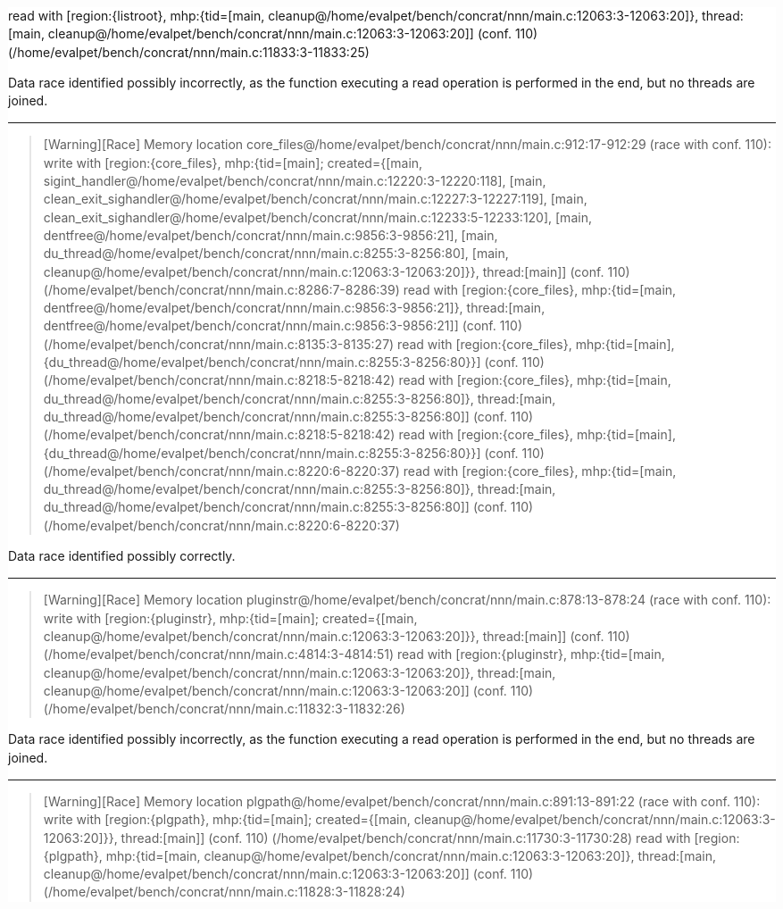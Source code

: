   read with [region:{listroot}, mhp:{tid=[main, cleanup@/home/evalpet/bench/concrat/nnn/main.c:12063:3-12063:20]}, thread:[main, cleanup@/home/evalpet/bench/concrat/nnn/main.c:12063:3-12063:20]] (conf. 110) (/home/evalpet/bench/concrat/nnn/main.c:11833:3-11833:25)

Data race identified possibly incorrectly, as the function executing a read operation is performed in the end, but no threads are joined.

---

>[Warning][Race] Memory location core_files@/home/evalpet/bench/concrat/nnn/main.c:912:17-912:29 (race with conf. 110):
  write with [region:{core_files}, mhp:{tid=[main]; created={[main, sigint_handler@/home/evalpet/bench/concrat/nnn/main.c:12220:3-12220:118], [main, clean_exit_sighandler@/home/evalpet/bench/concrat/nnn/main.c:12227:3-12227:119], [main, clean_exit_sighandler@/home/evalpet/bench/concrat/nnn/main.c:12233:5-12233:120], [main, dentfree@/home/evalpet/bench/concrat/nnn/main.c:9856:3-9856:21], [main, du_thread@/home/evalpet/bench/concrat/nnn/main.c:8255:3-8256:80], [main, cleanup@/home/evalpet/bench/concrat/nnn/main.c:12063:3-12063:20]}}, thread:[main]] (conf. 110) (/home/evalpet/bench/concrat/nnn/main.c:8286:7-8286:39)
  read with [region:{core_files}, mhp:{tid=[main, dentfree@/home/evalpet/bench/concrat/nnn/main.c:9856:3-9856:21]}, thread:[main, dentfree@/home/evalpet/bench/concrat/nnn/main.c:9856:3-9856:21]] (conf. 110) (/home/evalpet/bench/concrat/nnn/main.c:8135:3-8135:27)
  read with [region:{core_files}, mhp:{tid=[main], {du_thread@/home/evalpet/bench/concrat/nnn/main.c:8255:3-8256:80}}] (conf. 110) (/home/evalpet/bench/concrat/nnn/main.c:8218:5-8218:42)
  read with [region:{core_files}, mhp:{tid=[main, du_thread@/home/evalpet/bench/concrat/nnn/main.c:8255:3-8256:80]}, thread:[main, du_thread@/home/evalpet/bench/concrat/nnn/main.c:8255:3-8256:80]] (conf. 110) (/home/evalpet/bench/concrat/nnn/main.c:8218:5-8218:42)
  read with [region:{core_files}, mhp:{tid=[main], {du_thread@/home/evalpet/bench/concrat/nnn/main.c:8255:3-8256:80}}] (conf. 110) (/home/evalpet/bench/concrat/nnn/main.c:8220:6-8220:37)
  read with [region:{core_files}, mhp:{tid=[main, du_thread@/home/evalpet/bench/concrat/nnn/main.c:8255:3-8256:80]}, thread:[main, du_thread@/home/evalpet/bench/concrat/nnn/main.c:8255:3-8256:80]] (conf. 110) (/home/evalpet/bench/concrat/nnn/main.c:8220:6-8220:37)

Data race identified possibly correctly.

---

>[Warning][Race] Memory location pluginstr@/home/evalpet/bench/concrat/nnn/main.c:878:13-878:24 (race with conf. 110):
  write with [region:{pluginstr}, mhp:{tid=[main]; created={[main, cleanup@/home/evalpet/bench/concrat/nnn/main.c:12063:3-12063:20]}}, thread:[main]] (conf. 110) (/home/evalpet/bench/concrat/nnn/main.c:4814:3-4814:51)
  read with [region:{pluginstr}, mhp:{tid=[main, cleanup@/home/evalpet/bench/concrat/nnn/main.c:12063:3-12063:20]}, thread:[main, cleanup@/home/evalpet/bench/concrat/nnn/main.c:12063:3-12063:20]] (conf. 110) (/home/evalpet/bench/concrat/nnn/main.c:11832:3-11832:26)

Data race identified possibly incorrectly, as the function executing a read operation is performed in the end, but no threads are joined.

---

>[Warning][Race] Memory location plgpath@/home/evalpet/bench/concrat/nnn/main.c:891:13-891:22 (race with conf. 110):
  write with [region:{plgpath}, mhp:{tid=[main]; created={[main, cleanup@/home/evalpet/bench/concrat/nnn/main.c:12063:3-12063:20]}}, thread:[main]] (conf. 110) (/home/evalpet/bench/concrat/nnn/main.c:11730:3-11730:28)
  read with [region:{plgpath}, mhp:{tid=[main, cleanup@/home/evalpet/bench/concrat/nnn/main.c:12063:3-12063:20]}, thread:[main, cleanup@/home/evalpet/bench/concrat/nnn/main.c:12063:3-12063:20]] (conf. 110) (/home/evalpet/bench/concrat/nnn/main.c:11828:3-11828:24)
